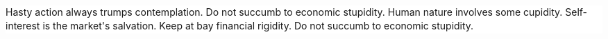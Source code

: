 Hasty action always trumps contemplation.
Do not succumb to economic stupidity.
Human nature involves some cupidity.
Self-interest is the market's salvation.
Keep at bay financial rigidity.
Do not succumb to economic stupidity.
